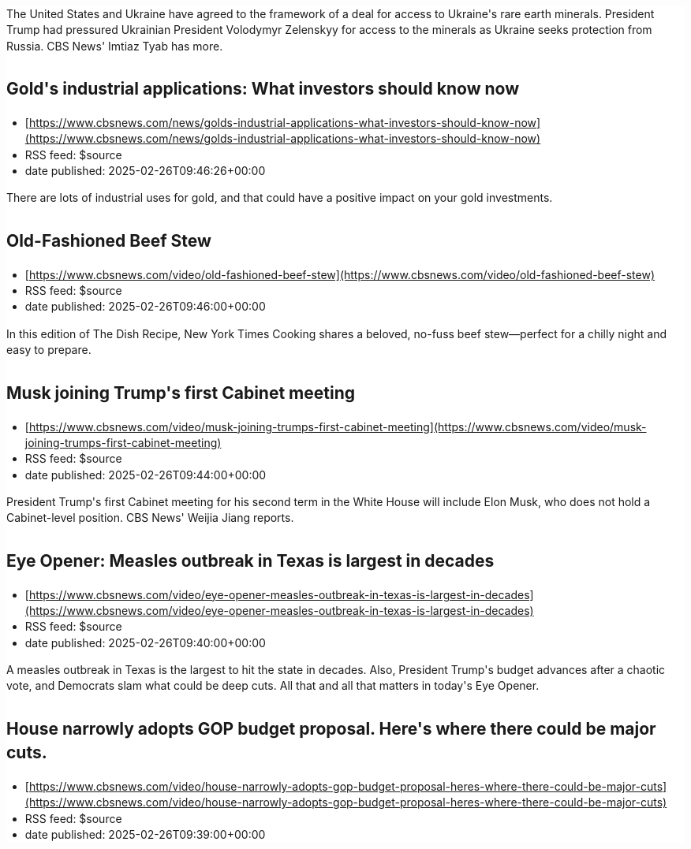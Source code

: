 The United States and Ukraine have agreed to the framework of a deal for access to Ukraine's rare earth minerals. President Trump had pressured Ukrainian President Volodymyr Zelenskyy for access to the minerals as Ukraine seeks protection from Russia. CBS News' Imtiaz Tyab has more.

## Gold's industrial applications: What investors should know now
 - [https://www.cbsnews.com/news/golds-industrial-applications-what-investors-should-know-now](https://www.cbsnews.com/news/golds-industrial-applications-what-investors-should-know-now)
 - RSS feed: $source
 - date published: 2025-02-26T09:46:26+00:00

There are lots of industrial uses for gold, and that could have a positive impact on your gold investments.

## Old-Fashioned Beef Stew
 - [https://www.cbsnews.com/video/old-fashioned-beef-stew](https://www.cbsnews.com/video/old-fashioned-beef-stew)
 - RSS feed: $source
 - date published: 2025-02-26T09:46:00+00:00

In this edition of The Dish Recipe, New York Times Cooking shares a beloved, no-fuss beef stew—perfect for a chilly night and easy to prepare.

## Musk joining Trump's first Cabinet meeting
 - [https://www.cbsnews.com/video/musk-joining-trumps-first-cabinet-meeting](https://www.cbsnews.com/video/musk-joining-trumps-first-cabinet-meeting)
 - RSS feed: $source
 - date published: 2025-02-26T09:44:00+00:00

President Trump's first Cabinet meeting for his second term in the White House will include Elon Musk, who does not hold a Cabinet-level position. CBS News' Weijia Jiang reports.

## Eye Opener: Measles outbreak in Texas is largest in decades
 - [https://www.cbsnews.com/video/eye-opener-measles-outbreak-in-texas-is-largest-in-decades](https://www.cbsnews.com/video/eye-opener-measles-outbreak-in-texas-is-largest-in-decades)
 - RSS feed: $source
 - date published: 2025-02-26T09:40:00+00:00

A measles outbreak in Texas is the largest to hit the state in decades. Also, President Trump's budget advances after a chaotic vote, and Democrats slam what could be deep cuts. All that and all that matters in today's Eye Opener.

## House narrowly adopts GOP budget proposal. Here's where there could be major cuts.
 - [https://www.cbsnews.com/video/house-narrowly-adopts-gop-budget-proposal-heres-where-there-could-be-major-cuts](https://www.cbsnews.com/video/house-narrowly-adopts-gop-budget-proposal-heres-where-there-could-be-major-cuts)
 - RSS feed: $source
 - date published: 2025-02-26T09:39:00+00:00
